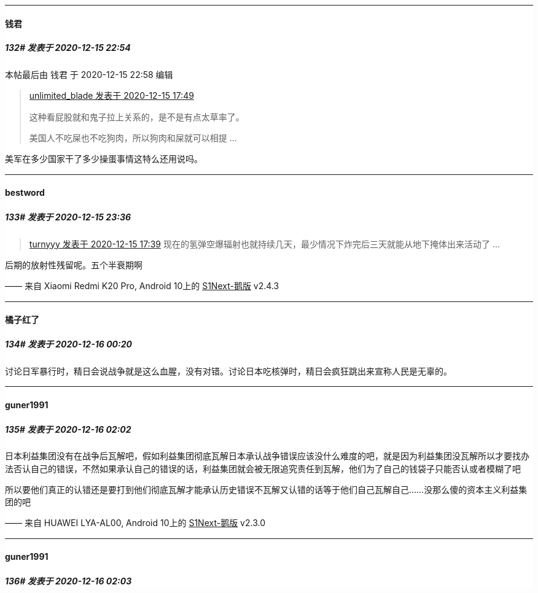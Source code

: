 
-----

####  钱君  
##### 132#       发表于 2020-12-15 22:54


 本帖最后由 钱君 于 2020-12-15 22:58 编辑 
<blockquote><a href="httphttps://bbs.saraba1st.com/2b/forum.php?mod=redirect&amp;goto=findpost&amp;pid=49730478&amp;ptid=1977550" target="_blank">unlimited_blade 发表于 2020-12-15 17:49</a>

这种看屁股就和鬼子拉上关系的，是不是有点太草率了。

美国人不吃屎也不吃狗肉，所以狗肉和屎就可以相提 ...</blockquote>
美军在多少国家干了多少操蛋事情这特么还用说吗。


-----

####  bestword  
##### 133#       发表于 2020-12-15 23:36


<blockquote><a href="httphttps://bbs.saraba1st.com/2b/forum.php?mod=redirect&amp;goto=findpost&amp;pid=49730326&amp;ptid=1977550" target="_blank">turnyyy 发表于 2020-12-15 17:39</a>
现在的氢弹空爆辐射也就持续几天，最少情况下炸完后三天就能从地下掩体出来活动了 ...</blockquote>
后期的放射性残留呢。五个半衰期啊

—— 来自 Xiaomi Redmi K20 Pro, Android 10上的 [S1Next-鹅版](https://github.com/ykrank/S1-Next/releases) v2.4.3


-----

####  橘子红了  
##### 134#       发表于 2020-12-16 00:20


讨论日军暴行时，精日会说战争就是这么血腥，没有对错。讨论日本吃核弹时，精日会疯狂跳出来宣称人民是无辜的。


-----

####  guner1991  
##### 135#       发表于 2020-12-16 02:02


日本利益集团没有在战争后瓦解吧，假如利益集团彻底瓦解日本承认战争错误应该没什么难度的吧，就是因为利益集团没瓦解所以才要找办法否认自己的错误，不然如果承认自己的错误的话，利益集团就会被无限追究责任到瓦解，他们为了自己的钱袋子只能否认或者模糊了吧

所以要他们真正的认错还是要打到他们彻底瓦解才能承认历史错误不瓦解又认错的话等于他们自己瓦解自己……没那么傻的资本主义利益集团的吧

—— 来自 HUAWEI LYA-AL00, Android 10上的 [S1Next-鹅版](https://github.com/ykrank/S1-Next/releases) v2.3.0


-----

####  guner1991  
##### 136#       发表于 2020-12-16 02:03
